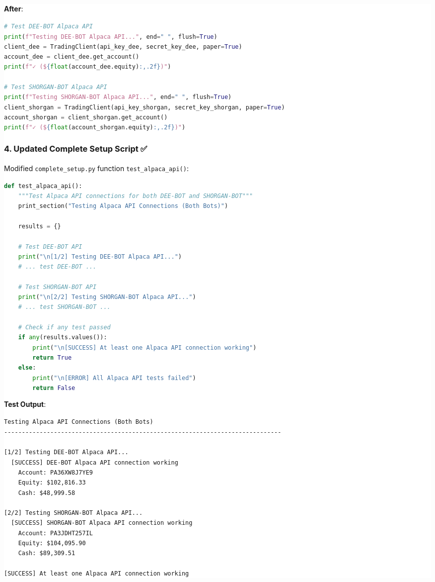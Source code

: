 **After**:
```python
# Test DEE-BOT Alpaca API
print(f"Testing DEE-BOT Alpaca API...", end=" ", flush=True)
client_dee = TradingClient(api_key_dee, secret_key_dee, paper=True)
account_dee = client_dee.get_account()
print(f"✓ (${float(account_dee.equity):,.2f})")

# Test SHORGAN-BOT Alpaca API
print(f"Testing SHORGAN-BOT Alpaca API...", end=" ", flush=True)
client_shorgan = TradingClient(api_key_shorgan, secret_key_shorgan, paper=True)
account_shorgan = client_shorgan.get_account()
print(f"✓ (${float(account_shorgan.equity):,.2f})")
```

### 4. Updated Complete Setup Script ✅

Modified `complete_setup.py` function `test_alpaca_api()`:

```python
def test_alpaca_api():
    """Test Alpaca API connections for both DEE-BOT and SHORGAN-BOT"""
    print_section("Testing Alpaca API Connections (Both Bots)")

    results = {}

    # Test DEE-BOT API
    print("\n[1/2] Testing DEE-BOT Alpaca API...")
    # ... test DEE-BOT ...

    # Test SHORGAN-BOT API
    print("\n[2/2] Testing SHORGAN-BOT Alpaca API...")
    # ... test SHORGAN-BOT ...

    # Check if any test passed
    if any(results.values()):
        print("\n[SUCCESS] At least one Alpaca API connection working")
        return True
    else:
        print("\n[ERROR] All Alpaca API tests failed")
        return False
```

**Test Output**:
```
Testing Alpaca API Connections (Both Bots)
------------------------------------------------------------------------------

[1/2] Testing DEE-BOT Alpaca API...
  [SUCCESS] DEE-BOT Alpaca API connection working
    Account: PA36XW8J7YE9
    Equity: $102,816.33
    Cash: $48,999.58

[2/2] Testing SHORGAN-BOT Alpaca API...
  [SUCCESS] SHORGAN-BOT Alpaca API connection working
    Account: PA3JDHT257IL
    Equity: $104,095.90
    Cash: $89,309.51

[SUCCESS] At least one Alpaca API connection working
```
